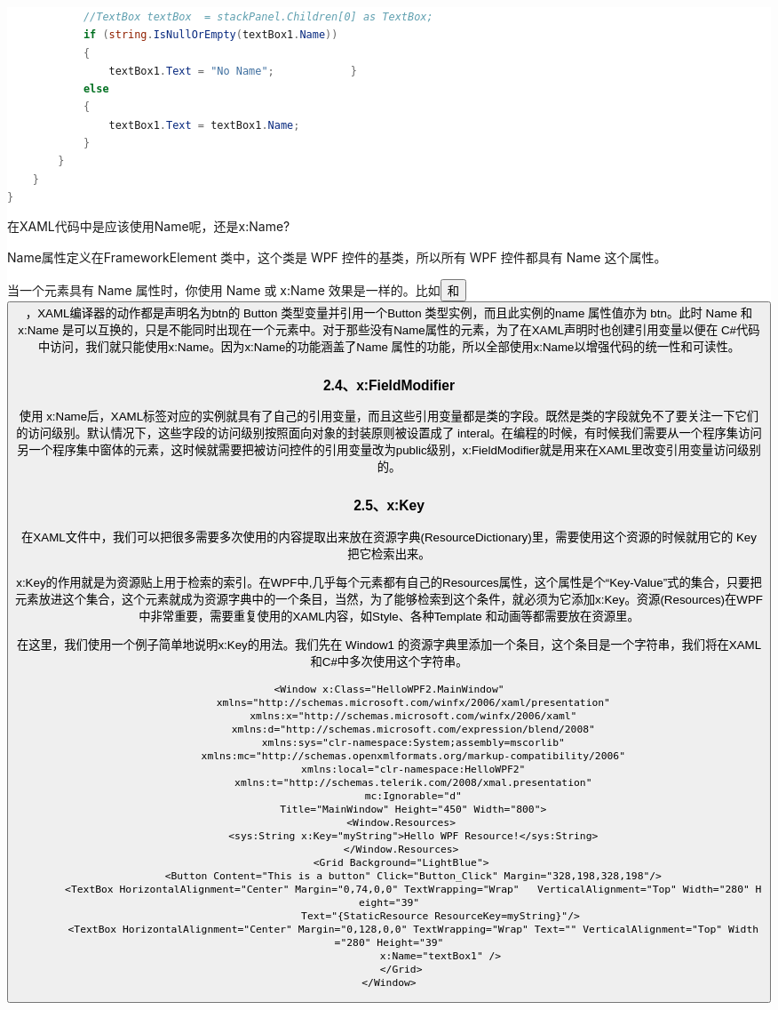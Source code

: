 ```C#
            //TextBox textBox  = stackPanel.Children[0] as TextBox;
            if (string.IsNullOrEmpty(textBox1.Name))
            {
                textBox1.Text = "No Name";            }
            else
            {
                textBox1.Text = textBox1.Name;
            }
        }
    }
}

```

在XAML代码中是应该使用Name呢，还是x:Name?

Name属性定义在FrameworkElement 类中，这个类是 WPF 控件的基类，所以所有 WPF 控件都具有 Name 这个属性。

当一个元素具有 Name 属性时，你使用 Name 或 x:Name 效果是一样的。比如<Button x:Name="btn"/>和<Button Name="btn"/>，XAML编译器的动作都是声明名为btn的 Button 类型变量并引用一个Button 类型实例，而且此实例的name 属性值亦为 btn。此时 Name 和 x:Name 是可以互换的，只是不能同时出现在一个元素中。对于那些没有Name属性的元素，为了在XAML声明时也创建引用变量以便在 C#代码中访问，我们就只能使用x:Name。因为x:Name的功能涵盖了Name 属性的功能，所以全部使用x:Name以增强代码的统一性和可读性。

### 2.4、x:FieldModifier

使用 x:Name后，XAML标签对应的实例就具有了自己的引用变量，而且这些引用变量都是类的字段。既然是类的字段就免不了要关注一下它们的访问级别。默认情况下，这些字段的访问级别按照面向对象的封装原则被设置成了 interal。在编程的时候，有时候我们需要从一个程序集访问另一个程序集中窗体的元素，这时候就需要把被访问控件的引用变量改为public级别，x:FieldModifier就是用来在XAML里改变引用变量访问级别的。

### 2.5、x:Key

在XAML文件中，我们可以把很多需要多次使用的内容提取出来放在资源字典(ResourceDictionary)里，需要使用这个资源的时候就用它的 Key 把它检索出来。

x:Key的作用就是为资源贴上用于检索的索引。在WPF中,几乎每个元素都有自己的Resources属性，这个属性是个“Key-Value”式的集合，只要把元素放进这个集合，这个元素就成为资源字典中的一个条目，当然，为了能够检索到这个条件，就必须为它添加x:Key。资源(Resources)在WPF中非常重要，需要重复使用的XAML内容，如Style、各种Template 和动画等都需要放在资源里。

在这里，我们使用一个例子简单地说明x:Key的用法。我们先在 Window1 的资源字典里添加一个条目，这个条目是一个字符串，我们将在XAML和C#中多次使用这个字符串。

```xmal
<Window x:Class="HelloWPF2.MainWindow"
        xmlns="http://schemas.microsoft.com/winfx/2006/xaml/presentation"
        xmlns:x="http://schemas.microsoft.com/winfx/2006/xaml"
        xmlns:d="http://schemas.microsoft.com/expression/blend/2008"
        xmlns:sys="clr-namespace:System;assembly=mscorlib"
        xmlns:mc="http://schemas.openxmlformats.org/markup-compatibility/2006"
        xmlns:local="clr-namespace:HelloWPF2"
        xmlns:t="http://schemas.telerik.com/2008/xmal.presentation"
        mc:Ignorable="d"
        Title="MainWindow" Height="450" Width="800">
    <Window.Resources>
        <sys:String x:Key="myString">Hello WPF Resource!</sys:String>
    </Window.Resources>
    <Grid Background="LightBlue">
        <Button Content="This is a button" Click="Button_Click" Margin="328,198,328,198"/>
        <TextBox HorizontalAlignment="Center" Margin="0,74,0,0" TextWrapping="Wrap"   VerticalAlignment="Top" Width="280" Height="39"
                 Text="{StaticResource ResourceKey=myString}"/>
        <TextBox HorizontalAlignment="Center" Margin="0,128,0,0" TextWrapping="Wrap" Text="" VerticalAlignment="Top" Width="280" Height="39"
                 x:Name="textBox1" />
    </Grid>
</Window>

```
